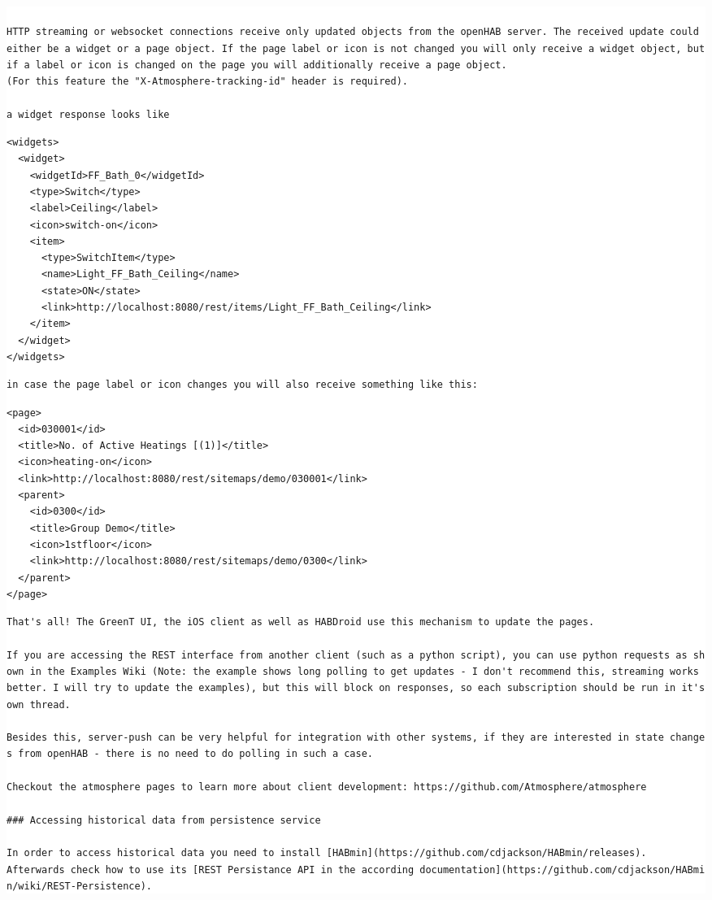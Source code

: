 ```

HTTP streaming or websocket connections receive only updated objects from the openHAB server. The received update could either be a widget or a page object. If the page label or icon is not changed you will only receive a widget object, but if a label or icon is changed on the page you will additionally receive a page object. 
(For this feature the "X-Atmosphere-tracking-id" header is required).

a widget response looks like
```
    <widgets>
      <widget>
        <widgetId>FF_Bath_0</widgetId>
        <type>Switch</type>
        <label>Ceiling</label>
        <icon>switch-on</icon>
        <item>
          <type>SwitchItem</type>
          <name>Light_FF_Bath_Ceiling</name>
          <state>ON</state>
          <link>http://localhost:8080/rest/items/Light_FF_Bath_Ceiling</link>
        </item>
      </widget>
    </widgets>
```
in case the page label or icon changes you will also receive something like this:
```
    <page>
      <id>030001</id>
      <title>No. of Active Heatings [(1)]</title>
      <icon>heating-on</icon>
      <link>http://localhost:8080/rest/sitemaps/demo/030001</link>
      <parent>
        <id>0300</id>
        <title>Group Demo</title>
        <icon>1stfloor</icon>
        <link>http://localhost:8080/rest/sitemaps/demo/0300</link>
      </parent>
    </page>
```
That's all! The GreenT UI, the iOS client as well as HABDroid use this mechanism to update the pages.

If you are accessing the REST interface from another client (such as a python script), you can use python requests as shown in the Examples Wiki (Note: the example shows long polling to get updates - I don't recommend this, streaming works better. I will try to update the examples), but this will block on responses, so each subscription should be run in it's own thread.

Besides this, server-push can be very helpful for integration with other systems, if they are interested in state changes from openHAB - there is no need to do polling in such a case.

Checkout the atmosphere pages to learn more about client development: https://github.com/Atmosphere/atmosphere

### Accessing historical data from persistence service

In order to access historical data you need to install [HABmin](https://github.com/cdjackson/HABmin/releases).
Afterwards check how to use its [REST Persistance API in the according documentation](https://github.com/cdjackson/HABmin/wiki/REST-Persistence).